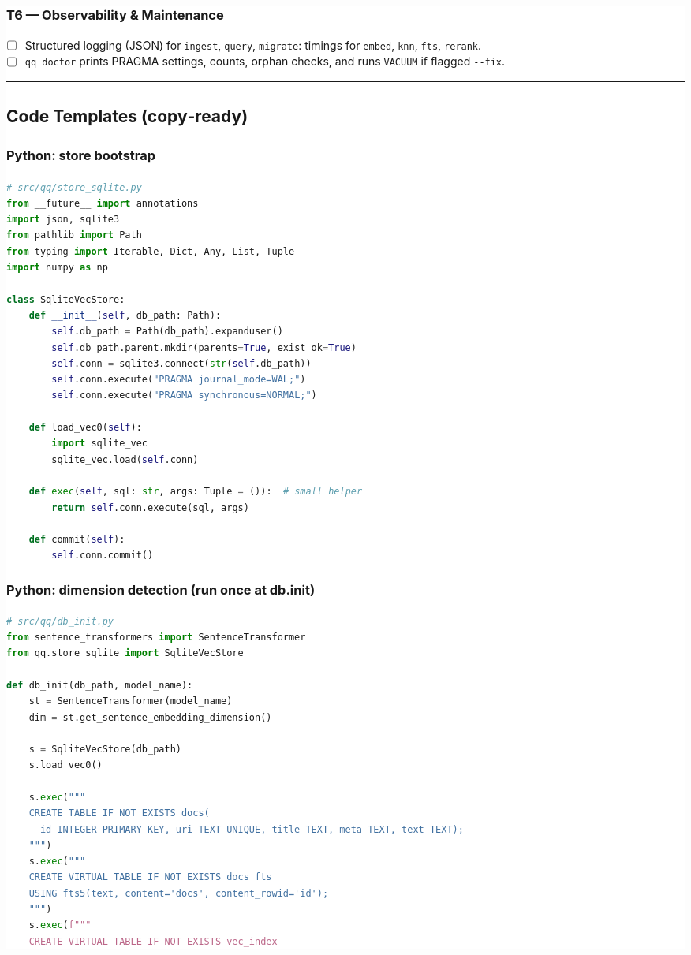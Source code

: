### T6 — Observability & Maintenance

* [ ] Structured logging (JSON) for `ingest`, `query`, `migrate`: timings for `embed`, `knn`, `fts`, `rerank`.
* [ ] `qq doctor` prints PRAGMA settings, counts, orphan checks, and runs `VACUUM` if flagged `--fix`.

---

## Code Templates (copy‑ready)

### Python: store bootstrap

```python
# src/qq/store_sqlite.py
from __future__ import annotations
import json, sqlite3
from pathlib import Path
from typing import Iterable, Dict, Any, List, Tuple
import numpy as np

class SqliteVecStore:
    def __init__(self, db_path: Path):
        self.db_path = Path(db_path).expanduser()
        self.db_path.parent.mkdir(parents=True, exist_ok=True)
        self.conn = sqlite3.connect(str(self.db_path))
        self.conn.execute("PRAGMA journal_mode=WAL;")
        self.conn.execute("PRAGMA synchronous=NORMAL;")

    def load_vec0(self):
        import sqlite_vec
        sqlite_vec.load(self.conn)

    def exec(self, sql: str, args: Tuple = ()):  # small helper
        return self.conn.execute(sql, args)

    def commit(self):
        self.conn.commit()
```

### Python: dimension detection (run once at db.init)

```python
# src/qq/db_init.py
from sentence_transformers import SentenceTransformer
from qq.store_sqlite import SqliteVecStore

def db_init(db_path, model_name):
    st = SentenceTransformer(model_name)
    dim = st.get_sentence_embedding_dimension()

    s = SqliteVecStore(db_path)
    s.load_vec0()

    s.exec("""
    CREATE TABLE IF NOT EXISTS docs(
      id INTEGER PRIMARY KEY, uri TEXT UNIQUE, title TEXT, meta TEXT, text TEXT);
    """)
    s.exec("""
    CREATE VIRTUAL TABLE IF NOT EXISTS docs_fts
    USING fts5(text, content='docs', content_rowid='id');
    """)
    s.exec(f"""
    CREATE VIRTUAL TABLE IF NOT EXISTS vec_index
```